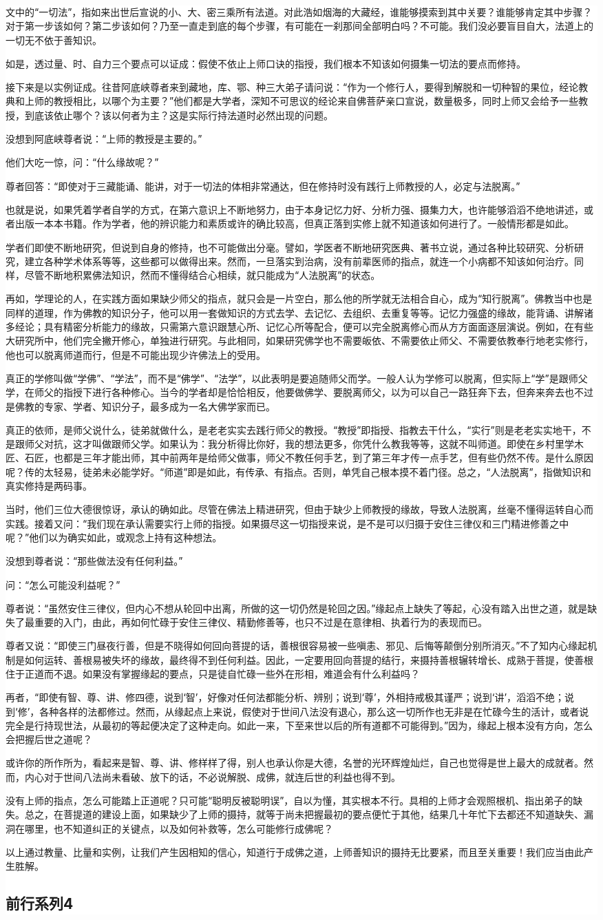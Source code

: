 文中的“一切法”，指如来出世后宣说的小、大、密三乘所有法道。对此浩如烟海的大藏经，谁能够摸索到其中关要？谁能够肯定其中步骤？对于第一步该如何？第二步该如何？乃至一直走到底的每个步骤，有可能在一刹那间全部明白吗？不可能。我们没必要盲目自大，法道上的一切无不依于善知识。

如是，透过量、时、自力三个要点可以证成：假使不依止上师口诀的指授，我们根本不知该如何摄集一切法的要点而修持。

接下来是以实例证成。往昔阿底峡尊者来到藏地，库、鄂、种三大弟子请问说：“作为一个修行人，要得到解脱和一切种智的果位，经论教典和上师的教授相比，以哪个为主要？”他们都是大学者，深知不可思议的经论来自佛菩萨亲口宣说，数量极多，同时上师又会给予一些教授，到底该依止哪个？该以何者为主？这是实际行持法道时必然出现的问题。

没想到阿底峡尊者说：“上师的教授是主要的。”

他们大吃一惊，问：“什么缘故呢？”

尊者回答：“即使对于三藏能诵、能讲，对于一切法的体相非常通达，但在修持时没有践行上师教授的人，必定与法脱离。”

也就是说，如果凭着学者自学的方式，在第六意识上不断地努力，由于本身记忆力好、分析力强、摄集力大，也许能够滔滔不绝地讲述，或者出版一本本书籍。作为学者，他的辨识能力和素质或许的确比较高，但真正落到实修上就不知道该如何进行了。一般情形都是如此。

学者们即使不断地研究，但说到自身的修持，也不可能做出分毫。譬如，学医者不断地研究医典、著书立说，通过各种比较研究、分析研究，建立各种学术体系等等，这些都可以做得出来。然而，一旦落实到治病，没有前辈医师的指点，就连一个小病都不知该如何治疗。同样，尽管不断地积累佛法知识，然而不懂得结合心相续，就只能成为“人法脱离”的状态。

再如，学理论的人，在实践方面如果缺少师父的指点，就只会是一片空白，那么他的所学就无法相合自心，成为“知行脱离”。佛教当中也是同样的道理，作为佛教的知识分子，他可以用一套做知识的方式去学、去记忆、去组织、去重复等等。记忆力强盛的缘故，能背诵、讲解诸多经论；具有精密分析能力的缘故，只需第六意识跟慧心所、记忆心所等配合，便可以完全脱离修心而从方方面面逐层演说。例如，在有些大研究所中，他们完全撇开修心，单独进行研究。与此相同，如果研究佛学也不需要皈依、不需要依止师父、不需要依教奉行地老实修行，他也可以脱离师道而行，但是不可能出现少许佛法上的受用。

真正的学修叫做“学佛”、“学法”，而不是“佛学”、“法学”，以此表明是要追随师父而学。一般人认为学修可以脱离，但实际上“学”是跟师父学，在师父的指授下进行各种修心。当今的学者却是恰恰相反，他要做佛学、要脱离师父，以为可以自己一路狂奔下去，但奔来奔去也不过是佛教的专家、学者、知识分子，最多成为一名大佛学家而已。

真正的依师，是师父说什么，徒弟就做什么，是老老实实去践行师父的教授。“教授”即指授、指教去干什么，“实行”则是老老实实地干，不是跟师父对抗，这才叫做跟师父学。如果认为：我分析得比你好，我的想法更多，你凭什么教我等等，这就不叫师道。即使在乡村里学木匠、石匠，也都是三年才能出师，其中前两年是给师父做事，师父不教任何手艺，到了第三年才传一点手艺，但有些仍然不传。是什么原因呢？传的太轻易，徒弟未必能学好。“师道”即是如此，有传承、有指点。否则，单凭自己根本摸不着门径。总之，“人法脱离”，指做知识和真实修持是两码事。

当时，他们三位大德很惊讶，承认的确如此。尽管在佛法上精进研究，但由于缺少上师教授的缘故，导致人法脱离，丝毫不懂得运转自心而实践。接着又问：“我们现在承认需要实行上师的指授。如果摄尽这一切指授来说，是不是可以归摄于安住三律仪和三门精进修善之中呢？”他们以为确实如此，或观念上持有这种想法。

没想到尊者说：“那些做法没有任何利益。”

问：“怎么可能没利益呢？”

尊者说：“虽然安住三律仪，但内心不想从轮回中出离，所做的这一切仍然是轮回之因。”缘起点上缺失了等起，心没有踏入出世之道，就是缺失了最重要的入门，由此，再如何忙碌于安住三律仪、精勤修善等，也只不过是在意律相、执着行为的表现而已。

尊者又说：“即使三门昼夜行善，但是不晓得如何回向菩提的话，善根很容易被一些嗔恚、邪见、后悔等颠倒分别所消灭。”不了知内心缘起机制是如何运转、善根易被失坏的缘故，最终得不到任何利益。因此，一定要用回向菩提的结行，来摄持善根辗转增长、成熟于菩提，使善根住于正道而不退。如果没有掌握缘起的要点，只是徒自忙碌一些外在形相，难道会有什么利益吗？

再者，“即使有智、尊、讲、修四德，说到‘智’，好像对任何法都能分析、辨别；说到‘尊’，外相持戒极其谨严；说到‘讲’，滔滔不绝；说到‘修’，各种各样的法都修过。然而，从缘起点上来说，假使对于世间八法没有退心，那么这一切所作也无非是在忙碌今生的活计，或者说完全是行持现世法，从最初的等起便决定了这种走向。如此一来，下至来世以后的所有道都不可能得到。”因为，缘起上根本没有方向，怎么会把握后世之道呢？

或许你的所作所为，看起来是智、尊、讲、修样样了得，别人也承认你是大德，名誉的光环辉煌灿烂，自己也觉得是世上最大的成就者。然而，内心对于世间八法尚未看破、放下的话，不必说解脱、成佛，就连后世的利益也得不到。

没有上师的指点，怎么可能踏上正道呢？只可能“聪明反被聪明误”，自以为懂，其实根本不行。具相的上师才会观照根机、指出弟子的缺失。总之，在菩提道的建设上面，如果缺少了上师的摄持，就等于尚未把握最初的要点便忙于其他，结果几十年忙下去都还不知道缺失、漏洞在哪里，也不知道纠正的关键点，以及如何补救等，怎么可能修行成佛呢？

以上通过教量、比量和实例，让我们产生因相知的信心，知道行于成佛之道，上师善知识的摄持无比要紧，而且至关重要！我们应当由此产生胜解。

## 前行系列4
